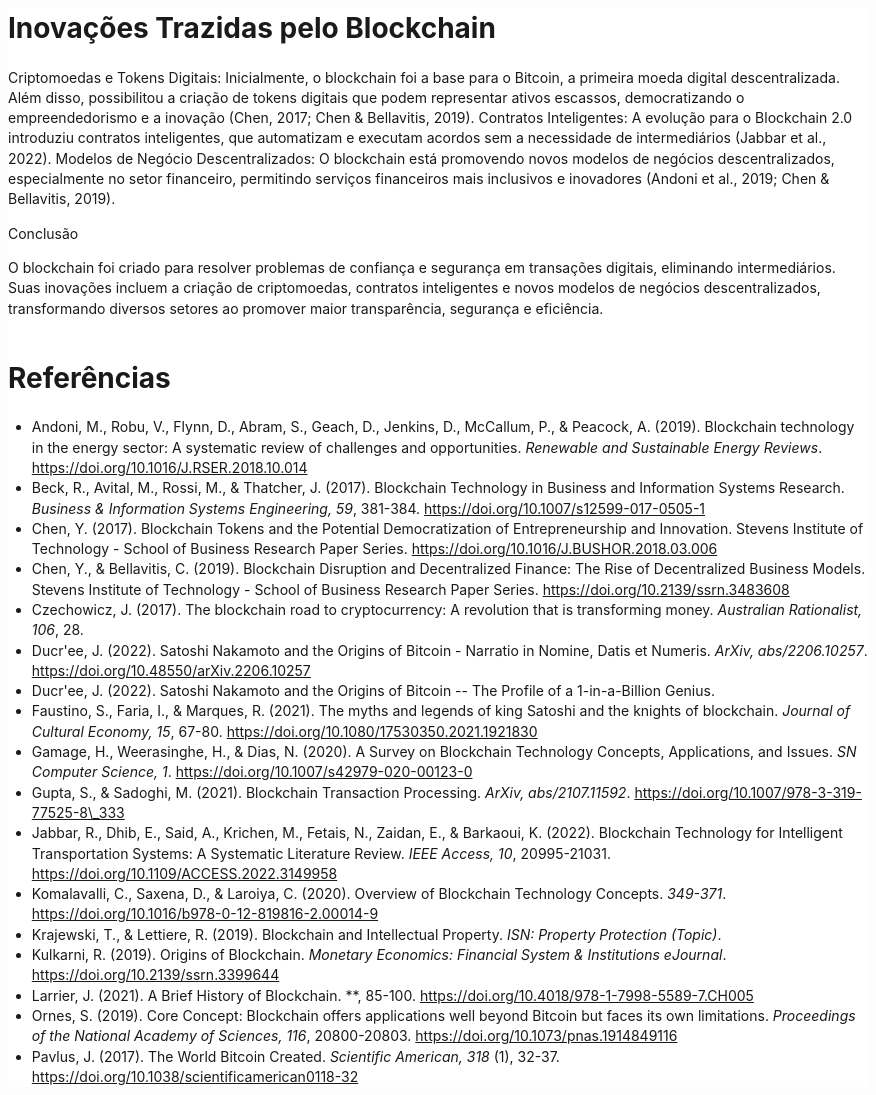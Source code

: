 # Inovações Trazidas pelo Blockchain

Criptomoedas e Tokens Digitais: Inicialmente, o blockchain foi a base para o Bitcoin, a primeira moeda digital descentralizada. Além disso, possibilitou a criação de tokens digitais que podem representar ativos escassos, democratizando o empreendedorismo e a inovação (Chen, 2017; Chen & Bellavitis, 2019).
Contratos Inteligentes: A evolução para o Blockchain 2.0 introduziu contratos inteligentes, que automatizam e executam acordos sem a necessidade de intermediários (Jabbar et al., 2022).
Modelos de Negócio Descentralizados: O blockchain está promovendo novos modelos de negócios descentralizados, especialmente no setor financeiro, permitindo serviços financeiros mais inclusivos e inovadores (Andoni et al., 2019; Chen & Bellavitis, 2019).

Conclusão

O blockchain foi criado para resolver problemas de confiança e segurança em transações digitais, eliminando intermediários. Suas inovações incluem a criação de criptomoedas, contratos inteligentes e novos modelos de negócios descentralizados, transformando diversos setores ao promover maior transparência, segurança e eficiência.

# Referências


*   Andoni, M., Robu, V., Flynn, D., Abram, S., Geach, D., Jenkins, D., McCallum, P., & Peacock, A. (2019). Blockchain technology in the energy sector: A systematic review of challenges and opportunities. *Renewable and Sustainable Energy Reviews*. https://doi.org/10.1016/J.RSER.2018.10.014
*   Beck, R., Avital, M., Rossi, M., & Thatcher, J. (2017). Blockchain Technology in Business and Information Systems Research. *Business & Information Systems Engineering, 59*, 381-384. https://doi.org/10.1007/s12599-017-0505-1
*   Chen, Y. (2017). Blockchain Tokens and the Potential Democratization of Entrepreneurship and Innovation. Stevens Institute of Technology - School of Business Research Paper Series. https://doi.org/10.1016/J.BUSHOR.2018.03.006
*   Chen, Y., & Bellavitis, C. (2019). Blockchain Disruption and Decentralized Finance: The Rise of Decentralized Business Models. Stevens Institute of Technology - School of Business Research Paper Series. https://doi.org/10.2139/ssrn.3483608
*   Czechowicz, J. (2017). The blockchain road to cryptocurrency: A revolution that is transforming money. *Australian Rationalist, 106*, 28.
*   Ducr'ee, J. (2022). Satoshi Nakamoto and the Origins of Bitcoin - Narratio in Nomine, Datis et Numeris. *ArXiv, abs/2206.10257*. https://doi.org/10.48550/arXiv.2206.10257
*   Ducr'ee, J. (2022). Satoshi Nakamoto and the Origins of Bitcoin -- The Profile of a 1-in-a-Billion Genius.
*   Faustino, S., Faria, I., & Marques, R. (2021). The myths and legends of king Satoshi and the knights of blockchain. *Journal of Cultural Economy, 15*, 67-80. https://doi.org/10.1080/17530350.2021.1921830
*   Gamage, H., Weerasinghe, H., & Dias, N. (2020). A Survey on Blockchain Technology Concepts, Applications, and Issues. *SN Computer Science, 1*. https://doi.org/10.1007/s42979-020-00123-0
*   Gupta, S., & Sadoghi, M. (2021). Blockchain Transaction Processing. *ArXiv, abs/2107.11592*. https://doi.org/10.1007/978-3-319-77525-8\_333
*   Jabbar, R., Dhib, E., Said, A., Krichen, M., Fetais, N., Zaidan, E., & Barkaoui, K. (2022). Blockchain Technology for Intelligent Transportation Systems: A Systematic Literature Review. *IEEE Access, 10*, 20995-21031. https://doi.org/10.1109/ACCESS.2022.3149958
*   Komalavalli, C., Saxena, D., & Laroiya, C. (2020). Overview of Blockchain Technology Concepts. *349-371*. https://doi.org/10.1016/b978-0-12-819816-2.00014-9
*   Krajewski, T., & Lettiere, R. (2019). Blockchain and Intellectual Property. *ISN: Property Protection (Topic)*.
*   Kulkarni, R. (2019). Origins of Blockchain. *Monetary Economics: Financial System & Institutions eJournal*. https://doi.org/10.2139/ssrn.3399644
*   Larrier, J. (2021). A Brief History of Blockchain. **, 85-100. https://doi.org/10.4018/978-1-7998-5589-7.CH005
*   Ornes, S. (2019). Core Concept: Blockchain offers applications well beyond Bitcoin but faces its own limitations. *Proceedings of the National Academy of Sciences, 116*, 20800-20803. https://doi.org/10.1073/pnas.1914849116
*   Pavlus, J. (2017). The World Bitcoin Created. *Scientific American, 318* (1), 32-37. https://doi.org/10.1038/scientificamerican0118-32